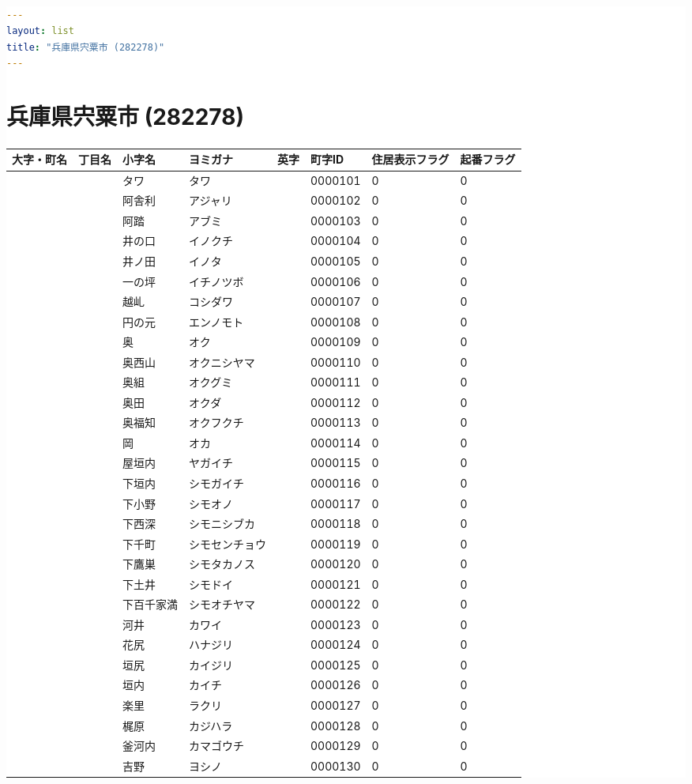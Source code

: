 ```yaml
---
layout: list
title: "兵庫県宍粟市 (282278)"
---
```


# 兵庫県宍粟市 (282278)

| 大字・町名 | 丁目名 | 小字名 | ヨミガナ | 英字 | 町字ID | 住居表示フラグ | 起番フラグ |
|:---|:---|:---|:---|:---|:---|:---|:---|
|  |  | タワ |   タワ |  | 0000101 | 0 | 0 |
|  |  | 阿舎利 |   アジャリ |  | 0000102 | 0 | 0 |
|  |  | 阿踏 |   アブミ |  | 0000103 | 0 | 0 |
|  |  | 井の口 |   イノクチ |  | 0000104 | 0 | 0 |
|  |  | 井ノ田 |   イノタ |  | 0000105 | 0 | 0 |
|  |  | 一の坪 |   イチノツボ |  | 0000106 | 0 | 0 |
|  |  | 越乢 |   コシダワ |  | 0000107 | 0 | 0 |
|  |  | 円の元 |   エンノモト |  | 0000108 | 0 | 0 |
|  |  | 奥 |   オク |  | 0000109 | 0 | 0 |
|  |  | 奥西山 |   オクニシヤマ |  | 0000110 | 0 | 0 |
|  |  | 奥組 |   オクグミ |  | 0000111 | 0 | 0 |
|  |  | 奥田 |   オクダ |  | 0000112 | 0 | 0 |
|  |  | 奥福知 |   オクフクチ |  | 0000113 | 0 | 0 |
|  |  | 岡 |   オカ |  | 0000114 | 0 | 0 |
|  |  | 屋垣内 |   ヤガイチ |  | 0000115 | 0 | 0 |
|  |  | 下垣内 |   シモガイチ |  | 0000116 | 0 | 0 |
|  |  | 下小野 |   シモオノ |  | 0000117 | 0 | 0 |
|  |  | 下西深 |   シモニシブカ |  | 0000118 | 0 | 0 |
|  |  | 下千町 |   シモセンチョウ |  | 0000119 | 0 | 0 |
|  |  | 下鷹巣 |   シモタカノス |  | 0000120 | 0 | 0 |
|  |  | 下土井 |   シモドイ |  | 0000121 | 0 | 0 |
|  |  | 下百千家満 |   シモオチヤマ |  | 0000122 | 0 | 0 |
|  |  | 河井 |   カワイ |  | 0000123 | 0 | 0 |
|  |  | 花尻 |   ハナジリ |  | 0000124 | 0 | 0 |
|  |  | 垣尻 |   カイジリ |  | 0000125 | 0 | 0 |
|  |  | 垣内 |   カイチ |  | 0000126 | 0 | 0 |
|  |  | 楽里 |   ラクリ |  | 0000127 | 0 | 0 |
|  |  | 梶原 |   カジハラ |  | 0000128 | 0 | 0 |
|  |  | 釜河内 |   カマゴウチ |  | 0000129 | 0 | 0 |
|  |  | 吉野 |   ヨシノ |  | 0000130 | 0 | 0 |